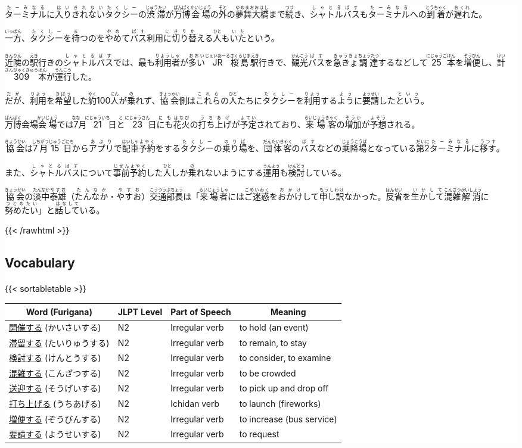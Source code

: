 <p><ruby>ターミナル<rt>たーみなる</rt></ruby>に<ruby>入り<rt>はい</rt></ruby><ruby>きれない<rt>きれない</rt></ruby><ruby>タクシー<rt>たくしー</rt></ruby>の<ruby>渋滞<rt>じゅうたい</rt></ruby>が<ruby>万博<rt>ばんぱく</rt></ruby><ruby>会場<rt>かいじょう</rt></ruby>の<ruby>外<rt>そと</rt></ruby>の<ruby>夢舞大橋<rt>ゆめまおおはし</rt></ruby>まで<ruby>続<rt>つづ</rt></ruby>き、<ruby>シャトルバス<rt>しゃとるばす</rt></ruby>も<ruby>ターミナル<rt>たーみなる</rt></ruby>への<ruby>到着<rt>とうちゃく</rt></ruby>が<ruby>遅れ<rt>おくれ</rt></ruby>た。</p>

<p><ruby>一方<rt>いっぱん</rt></ruby>、<ruby>タクシー<rt>たくしー</rt></ruby>を<ruby>待<rt>ま</rt></ruby>つのを<ruby>やめ<rt>やめ</rt></ruby>て<ruby>バス<rt>ばす</rt></ruby>利用<ruby>に<rt>に</rt></ruby><ruby>切<rt>き</rt></ruby><ruby>り<rt>り</rt></ruby><ruby>替<rt>か</rt></ruby>える<ruby>人<rt>ひと</rt></ruby>も<ruby>いた<rt>いた</rt></ruby>という。</p>

<p><ruby>近隣<rt>きんりん</rt></ruby>の<ruby>駅<rt>えき</rt></ruby>行きの<ruby>シャトルバス<rt>しゃとるばす</rt></ruby>では、最も<ruby>利用者<rt>りようしゃ</rt></ruby>が<ruby>多い<rt>おおい</rt></ruby><ruby>JR<rt>じぇいあーる</rt></ruby><ruby>桜島駅<rt>さくらじまえき</rt></ruby>行きで、<ruby>観光<rt>かんこう</rt></ruby><ruby>バス<rt>ばす</rt></ruby>を<ruby>急きょ<rt>きゅうきょ</rt></ruby><ruby>調達<rt>ちょうたつ</rt></ruby>するなどして<ruby>25<rt>にじゅうご</rt></ruby><ruby>本<rt>ほん</rt></ruby>を<ruby>増便<rt>ぞうびん</rt></ruby>し、<ruby>計<rt>けい</rt></ruby><ruby>309<rt>さんびゃくきゅう</rt></ruby><ruby>本<rt>ほん</rt></ruby>が<ruby>運行<rt>うんこう</rt></ruby>した。</p>

<p><ruby>だが<rt>だが</rt></ruby>、<ruby>利用<rt>りよう</rt></ruby>を<ruby>希望<rt>きぼう</rt></ruby>した<ruby>約<rt>やく</rt></ruby>100<ruby>人<rt>にん</rt></ruby>が<ruby>乗<rt>の</rt></ruby>れず、<ruby>協会<rt>きょうかい</rt></ruby>側は<ruby>これら<rt>これら</rt></ruby>の<ruby>人<rt>ひと</rt></ruby>たちに<ruby>タクシー<rt>たくしー</rt></ruby>を<ruby>利用<rt>りよう</rt></ruby>する<ruby>よう<rt>よう</rt></ruby>に<ruby>要請<rt>ようせい</rt></ruby>した<ruby>という<rt>という</rt></ruby>。</p>

<p><ruby>万博<rt>ばんぱく</rt></ruby>会場<ruby>会場<rt>かいじょう</rt></ruby>では<ruby>7<rt>なな</rt></ruby>月<ruby>21<rt>にじゅういち</rt></ruby>日<ruby>と<rt>と</rt></ruby><ruby>23<rt>にじゅうさん</rt></ruby>日<ruby>にも<rt>にも</rt></ruby><ruby>花火<rt>はなび</rt></ruby>の<ruby>打ち上げ<rt>うちあげ</rt></ruby>が<ruby>予定<rt>よてい</rt></ruby>されており、<ruby>来場客<rt>らいじょうきゃく</rt></ruby>の<ruby>増加<rt>ぞうか</rt></ruby>が<ruby>予想<rt>よそう</rt></ruby>される。</p>

<p><ruby>協会<rt>きょうかい</rt></ruby>は<ruby>7月<rt>しちがつ</rt></ruby><ruby>15日<rt>じゅうごにち</rt></ruby>から<ruby>アプリ<rt>あぷり</rt></ruby>で<ruby>配車<rt>はいしゃ</rt></ruby><ruby>予約<rt>よやく</rt></ruby>をする<ruby>タクシー<rt>たくしー</rt></ruby>の<ruby>乗り場<rt>のりば</rt></ruby>を、<ruby>団体客<rt>だんたいきゃく</rt></ruby>の<ruby>バス<rt>ばす</rt></ruby>などの<ruby>乗降場<rt>じょうこうば</rt></ruby>となっている<ruby>第2<rt>だいに</rt></ruby><ruby>ターミナル<rt>たーみなる</rt></ruby>に<ruby>移す<rt>うつす</rt></ruby>。</p>

<p>また、<ruby>シャトルバス<rt>しゃとるばす</rt></ruby>について<ruby>事前<rt>じぜん</rt></ruby><ruby>予約<rt>よやく</rt></ruby>した<ruby>人<rt>ひと</rt></ruby>しか<ruby>乗<rt>の</rt></ruby>れないようにする<ruby>運用<rt>うんよう</rt></ruby>も<ruby>検討<rt>けんとう</rt></ruby>している。</p>

<p><ruby>協会<rt>きょうかい</rt></ruby>の<ruby>淡中<rt>たんなか</rt></ruby><ruby>泰雄<rt>やすお</rt></ruby>（<ruby>たんなか<rt>たんなか</rt></ruby>・<ruby>やすお<rt>やすお</rt></ruby>）<ruby>交通部長<rt>こうつうぶちょう</rt></ruby>は「<ruby>来場者<rt>らいじょうしゃ</rt></ruby>には<ruby>ご迷惑<rt>ごめいわく</rt></ruby>を<ruby>おかけ<rt>おかけ</rt></ruby>して<ruby>申し訳<rt>もうしわけ</rt></ruby>なかった。<ruby>反省<rt>はんせい</rt></ruby>を<ruby>生かして<rt>いかして</rt></ruby><ruby>混雑<rt>こんざつ</rt></ruby><ruby>解消<rt>かいしょう</rt></ruby>に<ruby>努めたい<rt>つとめたい</rt></ruby>」と<ruby>話して<rt>はなして</rt></ruby>いる。</p>
{{< /rawhtml >}}

## Vocabulary


{{< sortabletable >}}

| Word (Furigana)          | JLPT Level | Part of Speech         | Meaning                       |
|--------------------------|------------|-------------------------|-------------------------------|
|[開催する](https://jisho.org/search/%E9%96%8B%E5%82%AC%E3%81%99%E3%82%8B) (かいさいする)| N2         | Irregular verb          | to hold (an event)           |
|[滞留する](https://jisho.org/search/%E6%BB%9E%E7%95%99%E3%81%99%E3%82%8B) (たいりゅうする)| N2         | Irregular verb          | to remain, to stay           |
|[検討する](https://jisho.org/search/%E6%A4%9C%E8%A8%8E%E3%81%99%E3%82%8B) (けんとうする)| N2         | Irregular verb          | to consider, to examine      |
|[混雑する](https://jisho.org/search/%E6%B7%B7%E9%9B%91%E3%81%99%E3%82%8B) (こんざつする)| N2         | Irregular verb          | to be crowded                |
|[送迎する](https://jisho.org/search/%E9%80%81%E8%BF%8E%E3%81%99%E3%82%8B) (そうげいする)| N2         | Irregular verb          | to pick up and drop off      |
|[打ち上げる](https://jisho.org/search/%E6%89%93%E3%81%A1%E4%B8%8A%E3%81%92%E3%82%8B) (うちあげる)| N2         | Ichidan verb            | to launch (fireworks)        |
|[増便する](https://jisho.org/search/%E5%A2%97%E4%BE%BF%E3%81%99%E3%82%8B) (ぞうびんする)| N2         | Irregular verb          | to increase (bus service)    |
|[要請する](https://jisho.org/search/%E8%A6%81%E8%AB%8B%E3%81%99%E3%82%8B) (ようせいする)| N2         | Irregular verb          | to request                   |
